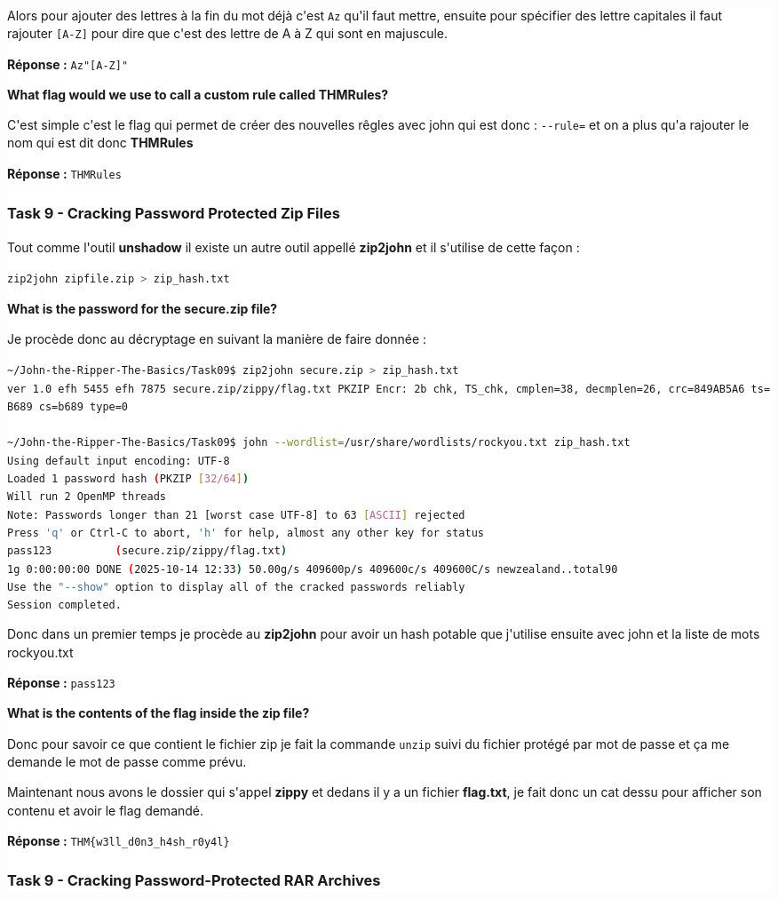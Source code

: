 Alors pour ajouter des lettres à la fin du mot déjà c'est `Az` qu'il faut mettre, ensuite pour spécifier des lettre capitales il faut rajouter `[A-Z]` pour dire que c'est des lettre de A à Z qui sont en majuscule. 

**Réponse :** `Az"[A-Z]"`

**What flag would we use to call a custom rule called THMRules?**

C'est simple c'est le flag qui permet de créer des nouvelles rêgles avec john qui est donc : `--rule=` et on a plus qu'a rajouter le nom qui est dit donc **THMRules**

**Réponse :** `THMRules`

### Task 9 - Cracking Password Protected Zip Files

Tout comme l'outil **unshadow** il existe un autre outil appellé **zip2john** et il s'utilise de cette façon : 

```bash
zip2john zipfile.zip > zip_hash.txt
```

**What is the password for the secure.zip file?**

Je procède donc au décryptage en suivant la manière de faire donnée :

```bash
~/John-the-Ripper-The-Basics/Task09$ zip2john secure.zip > zip_hash.txt
ver 1.0 efh 5455 efh 7875 secure.zip/zippy/flag.txt PKZIP Encr: 2b chk, TS_chk, cmplen=38, decmplen=26, crc=849AB5A6 ts=B689 cs=b689 type=0

~/John-the-Ripper-The-Basics/Task09$ john --wordlist=/usr/share/wordlists/rockyou.txt zip_hash.txt 
Using default input encoding: UTF-8
Loaded 1 password hash (PKZIP [32/64])
Will run 2 OpenMP threads
Note: Passwords longer than 21 [worst case UTF-8] to 63 [ASCII] rejected
Press 'q' or Ctrl-C to abort, 'h' for help, almost any other key for status
pass123          (secure.zip/zippy/flag.txt)     
1g 0:00:00:00 DONE (2025-10-14 12:33) 50.00g/s 409600p/s 409600c/s 409600C/s newzealand..total90
Use the "--show" option to display all of the cracked passwords reliably
Session completed. 
```
Donc dans un premier temps je procède au **zip2john** pour avoir un hash potable que j'utilise ensuite avec john et la liste de mots rockyou.txt

**Réponse :** `pass123`

**What is the contents of the flag inside the zip file?**

Donc pour savoir ce que contient le fichier zip je fait la commande `unzip` suivi du fichier protégé par mot de passe et ça me demande le mot de passe comme prévu.

Maintenant nous avons le dossier qui s'appel **zippy** et dedans il y a un fichier **flag.txt**, je fait donc un cat dessu pour afficher son contenu et avoir le flag demandé.

**Réponse :** `THM{w3ll_d0n3_h4sh_r0y4l}`

### Task 9 - Cracking Password-Protected RAR Archives
